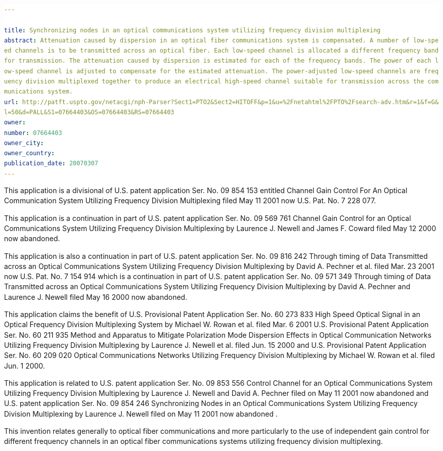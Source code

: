 ```yaml
---

title: Synchronizing nodes in an optical communications system utilizing frequency division multiplexing
abstract: Attenuation caused by dispersion in an optical fiber communications system is compensated. A number of low-speed channels is to be transmitted across an optical fiber. Each low-speed channel is allocated a different frequency band for transmission. The attenuation caused by dispersion is estimated for each of the frequency bands. The power of each low-speed channel is adjusted to compensate for the estimated attenuation. The power-adjusted low-speed channels are frequency division multiplexed together to produce an electrical high-speed channel suitable for transmission across the communications system.
url: http://patft.uspto.gov/netacgi/nph-Parser?Sect1=PTO2&Sect2=HITOFF&p=1&u=%2Fnetahtml%2FPTO%2Fsearch-adv.htm&r=1&f=G&l=50&d=PALL&S1=07664403&OS=07664403&RS=07664403
owner: 
number: 07664403
owner_city: 
owner_country: 
publication_date: 20070307
---
```

This application is a divisional of U.S. patent application Ser. No. 09 854 153 entitled Channel Gain Control For An Optical Communication System Utilizing Frequency Division Multiplexing filed May 11 2001 now U.S. Pat. No. 7 228 077.

This application is a continuation in part of U.S. patent application Ser. No. 09 569 761 Channel Gain Control for an Optical Communications System Utilizing Frequency Division Multiplexing by Laurence J. Newell and James F. Coward filed May 12 2000 now abandoned.

This application is also a continuation in part of U.S. patent application Ser. No. 09 816 242 Through timing of Data Transmitted across an Optical Communications System Utilizing Frequency Division Multiplexing by David A. Pechner et al. filed Mar. 23 2001 now U.S. Pat. No. 7 154 914 which is a continuation in part of U.S. patent application Ser. No. 09 571 349 Through timing of Data Transmitted across an Optical Communications System Utilizing Frequency Division Multiplexing by David A. Pechner and Laurence J. Newell filed May 16 2000 now abandoned.

This application claims the benefit of U.S. Provisional Patent Application Ser. No. 60 273 833 High Speed Optical Signal in an Optical Frequency Division Multiplexing System by Michael W. Rowan et al. filed Mar. 6 2001 U.S. Provisional Patent Application Ser. No. 60 211 935 Method and Apparatus to Mitigate Polarization Mode Dispersion Effects in Optical Communication Networks Utilizing Frequency Division Multiplexing by Laurence J. Newell et al. filed Jun. 15 2000 and U.S. Provisional Patent Application Ser. No. 60 209 020 Optical Communications Networks Utilizing Frequency Division Multiplexing by Michael W. Rowan et al. filed Jun. 1 2000.

This application is related to U.S. patent application Ser. No. 09 853 556 Control Channel for an Optical Communications System Utilizing Frequency Division Multiplexing by Laurence J. Newell and David A. Pechner filed on May 11 2001 now abandoned and U.S. patent application Ser. No. 09 854 246 Synchronizing Nodes in an Optical Communications System Utilizing Frequency Division Multiplexing by Laurence J. Newell filed on May 11 2001 now abandoned .

This invention relates generally to optical fiber communications and more particularly to the use of independent gain control for different frequency channels in an optical fiber communications systems utilizing frequency division multiplexing.
